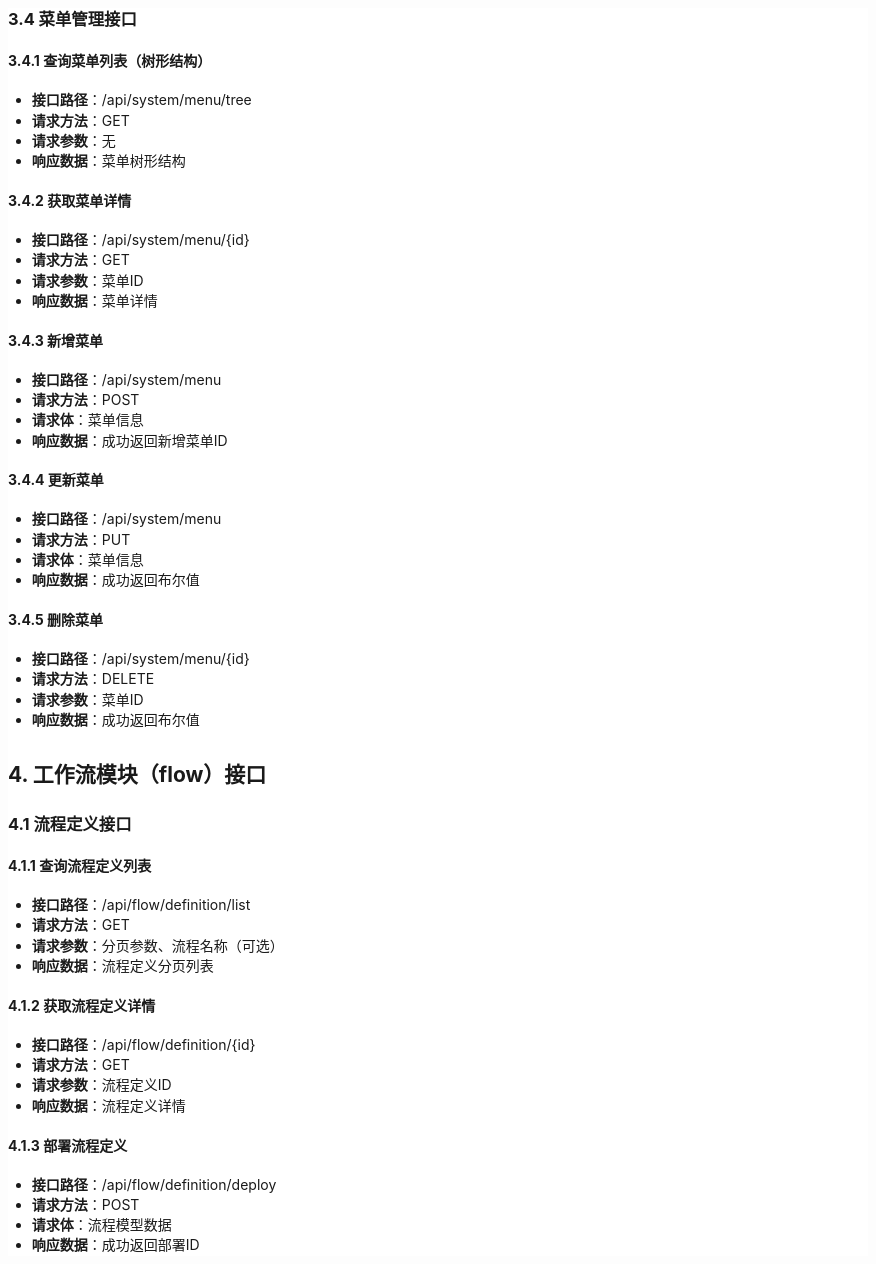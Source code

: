 ### 3.4 菜单管理接口

#### 3.4.1 查询菜单列表（树形结构）
- **接口路径**：/api/system/menu/tree
- **请求方法**：GET
- **请求参数**：无
- **响应数据**：菜单树形结构

#### 3.4.2 获取菜单详情
- **接口路径**：/api/system/menu/{id}
- **请求方法**：GET
- **请求参数**：菜单ID
- **响应数据**：菜单详情

#### 3.4.3 新增菜单
- **接口路径**：/api/system/menu
- **请求方法**：POST
- **请求体**：菜单信息
- **响应数据**：成功返回新增菜单ID

#### 3.4.4 更新菜单
- **接口路径**：/api/system/menu
- **请求方法**：PUT
- **请求体**：菜单信息
- **响应数据**：成功返回布尔值

#### 3.4.5 删除菜单
- **接口路径**：/api/system/menu/{id}
- **请求方法**：DELETE
- **请求参数**：菜单ID
- **响应数据**：成功返回布尔值

## 4. 工作流模块（flow）接口

### 4.1 流程定义接口

#### 4.1.1 查询流程定义列表
- **接口路径**：/api/flow/definition/list
- **请求方法**：GET
- **请求参数**：分页参数、流程名称（可选）
- **响应数据**：流程定义分页列表

#### 4.1.2 获取流程定义详情
- **接口路径**：/api/flow/definition/{id}
- **请求方法**：GET
- **请求参数**：流程定义ID
- **响应数据**：流程定义详情

#### 4.1.3 部署流程定义
- **接口路径**：/api/flow/definition/deploy
- **请求方法**：POST
- **请求体**：流程模型数据
- **响应数据**：成功返回部署ID
